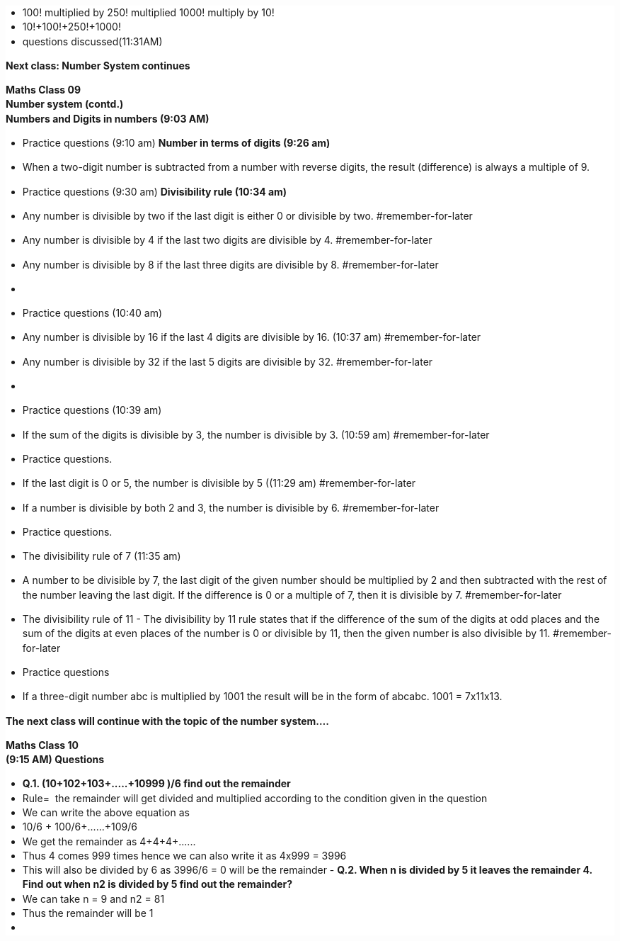 - 100! multiplied by 250! multiplied 1000! multiply by 10!
- 10!+100!+250!+1000!
- questions discussed(11:31AM)

**Next class: Number System continues**
 
**Maths Class 09**  
**Number system (contd.)**  
**Numbers and Digits in numbers (9:03 AM)**

- Practice questions (9:10 am) 
**Number in terms of digits (9:26 am)**

- When a two-digit number is subtracted from a number with reverse digits, the result (difference) is always a multiple of 9.
- Practice questions (9:30 am) 
**Divisibility rule (10:34 am)**

- Any number is divisible by two if the last digit is either 0 or divisible by two. #remember-for-later
- Any number is divisible by 4 if the last two digits are divisible by 4. #remember-for-later
- Any number is divisible by 8 if the last three digits are divisible by 8. #remember-for-later
-   
    
- Practice questions (10:40 am)
- Any number is divisible by 16 if the last 4 digits are divisible by 16. (10:37 am) #remember-for-later
- Any number is divisible by 32 if the last 5 digits are divisible by 32. #remember-for-later
-   
    
- Practice questions (10:39 am)
- If the sum of the digits is divisible by 3, the number is divisible by 3. (10:59 am) #remember-for-later
- Practice questions.
- If the last digit is 0 or 5, the number is divisible by 5 ((11:29 am) #remember-for-later
- If a number is divisible by both 2 and 3, the number is divisible by 6. #remember-for-later
- Practice questions.
- The divisibility rule of 7 (11:35 am)
- A number to be divisible by 7, the last digit of the given number should be multiplied by 2 and then subtracted with the rest of the number leaving the last digit. If the difference is 0 or a multiple of 7, then it is divisible by 7. #remember-for-later
- The divisibility rule of 11 - The divisibility by 11 rule states that if the difference of the sum of the digits at odd places and the sum of the digits at even places of the number is 0 or divisible by 11, then the given number is also divisible by 11. #remember-for-later
- Practice questions
- If a three-digit number abc is multiplied by 1001 the result will be in the form of abcabc. 1001 = 7x11x13.

**The next class will continue with the topic of the number system….**
 
**Maths Class 10**  
**(9:15 AM) Questions**

- **Q.1. (10+102+103+.....+10999 )/6 find out the remainder**
- Rule=  the remainder will get divided and multiplied according to the condition given in the question
- We can write the above equation as
- 10/6 + 100/6+......+109/6
- We get the remainder as 4+4+4+......
- Thus 4 comes 999 times hence we can also write it as 4x999 = 3996
- This will also be divided by 6 as 3996/6 = 0 will be the remainder - **Q.2. When n is divided by 5 it leaves the remainder 4. Find out when n2 is divided by 5 find out the remainder?**
- We can take n = 9 and n2 = 81
- Thus the remainder will be 1
-   
    